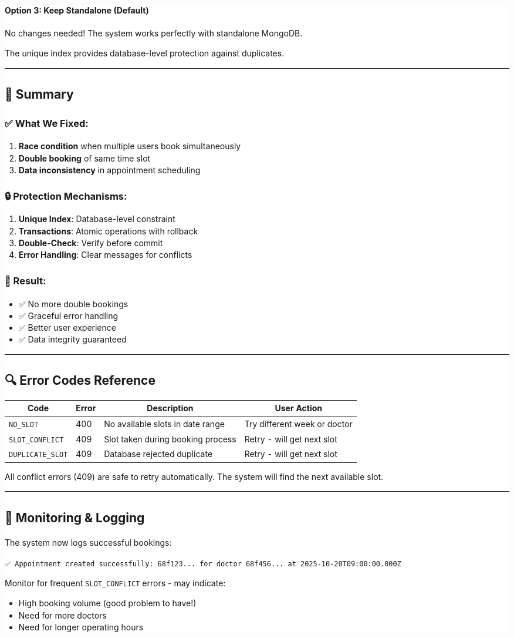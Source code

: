 #### Option 3: Keep Standalone (Default)
No changes needed! The system works perfectly with standalone MongoDB.

The unique index provides database-level protection against duplicates.

---

## 📝 Summary

### ✅ What We Fixed:
1. **Race condition** when multiple users book simultaneously
2. **Double booking** of same time slot
3. **Data inconsistency** in appointment scheduling

### 🔒 Protection Mechanisms:
1. **Unique Index**: Database-level constraint
2. **Transactions**: Atomic operations with rollback
3. **Double-Check**: Verify before commit
4. **Error Handling**: Clear messages for conflicts

### 🎯 Result:
- ✅ No more double bookings
- ✅ Graceful error handling
- ✅ Better user experience
- ✅ Data integrity guaranteed

---

## 🔍 Error Codes Reference

| Code | Error | Description | User Action |
|------|-------|-------------|-------------|
| `NO_SLOT` | 400 | No available slots in date range | Try different week or doctor |
| `SLOT_CONFLICT` | 409 | Slot taken during booking process | Retry - will get next slot |
| `DUPLICATE_SLOT` | 409 | Database rejected duplicate | Retry - will get next slot |

All conflict errors (409) are safe to retry automatically. The system will find the next available slot.

---

## 🚨 Monitoring & Logging

The system now logs successful bookings:
```
✅ Appointment created successfully: 68f123... for doctor 68f456... at 2025-10-20T09:00:00.000Z
```

Monitor for frequent `SLOT_CONFLICT` errors - may indicate:
- High booking volume (good problem to have!)
- Need for more doctors
- Need for longer operating hours
